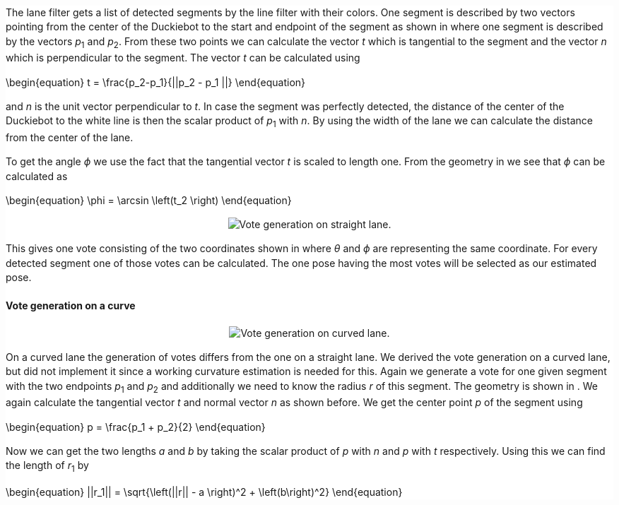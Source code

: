 

The lane filter gets a list of detected segments by the line filter with their colors. One segment is described by two vectors pointing from the center of the Duckiebot to the start and endpoint of the segment as shown in [](#fig:vote_generation_straight) where one segment is described by the vectors $p_1$ and $p_2$. From these two points we can calculate the vector $t$ which is tangential to the segment and the vector $n$ which is perpendicular to the segment. The vector $t$ can be calculated using

\begin{equation}
    t = \frac{p_2-p_1}{||p_2 - p_1 ||} 
\end{equation}

and $n$ is the unit vector perpendicular to $t$. In case the segment was perfectly detected, the distance of the center of the Duckiebot to the white line is then the scalar product of $p_1$ with $n$. By using the width of the lane we can calculate the distance from the center of the lane.

To get the angle $\phi$ we use the fact that the tangential vector $t$ is scaled to length one. From the geometry in [](#vote_generation_straight_phi) we see that $\phi$ can be calculated as

\begin{equation}
    \phi = \arcsin \left(t_2 \right)
\end{equation}


<center><img figure-id="fig:vote_generation_straight_phi" figure-caption="Geometry for getting the angle $\phi$." src="vote_generation_straight_phi.png" alt="Vote generation on straight lane." style="width: 200px;"/></center>




This gives one vote consisting of the two coordinates shown in [](#fig:vote_generation_straight) where $\theta$ and $\phi$ are representing the same coordinate. For every detected segment one of those votes can be calculated. The one pose having the most votes will be selected as our estimated pose.

#### Vote generation on a curve

<center><img figure-id="fig:vote_generation_curve" figure-caption="Vote generation on curved lane from one line segment." src="vote_generation_curve.svg" alt="Vote generation on curved lane." style="width: 300px;"/></center>





On a curved lane the generation of votes differs from the one on a straight lane. We derived the vote generation on a curved lane, but did not implement it since a working curvature estimation is needed for this. Again we generate a vote for one given segment with the two endpoints $p_1$ and $p_2$ and additionally we need to know the radius $r$ of this segment. The geometry is shown in [](#fig:vote_generation_curve). We again calculate the tangential vector $t$ and normal vector $n$ as shown before. We get the center point $p$ of the segment using

\begin{equation}
    p = \frac{p_1 + p_2}{2}
\end{equation}

Now we can get the two lengths $a$ and $b$ by taking the scalar product of $p$ with $n$ and $p$ with $t$ respectively. Using this we can find the length of $r_1$ by

\begin{equation}
    ||r_1|| = \sqrt{\left(||r|| - a \right)^2 + \left(b\right)^2}
\end{equation}

